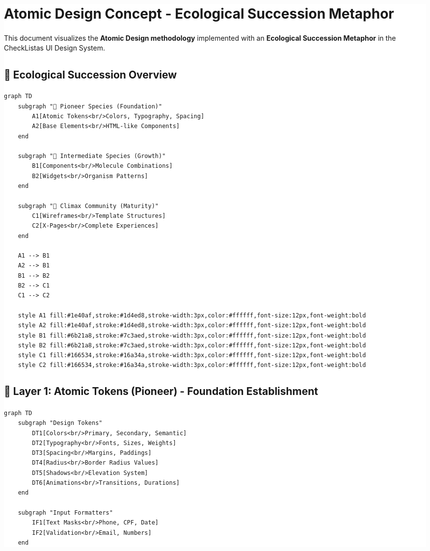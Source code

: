 # Atomic Design Concept - Ecological Succession Metaphor

This document visualizes the **Atomic Design methodology** implemented with an **Ecological Succession Metaphor** in the CheckListas UI Design System.

## 🌱 Ecological Succession Overview

```mermaid
graph TD
    subgraph "🌱 Pioneer Species (Foundation)"
        A1[Atomic Tokens<br/>Colors, Typography, Spacing]
        A2[Base Elements<br/>HTML-like Components]
    end

    subgraph "🌿 Intermediate Species (Growth)"
        B1[Components<br/>Molecule Combinations]
        B2[Widgets<br/>Organism Patterns]
    end

    subgraph "🌳 Climax Community (Maturity)"
        C1[Wireframes<br/>Template Structures]
        C2[X-Pages<br/>Complete Experiences]
    end

    A1 --> B1
    A2 --> B1
    B1 --> B2
    B2 --> C1
    C1 --> C2

    style A1 fill:#1e40af,stroke:#1d4ed8,stroke-width:3px,color:#ffffff,font-size:12px,font-weight:bold
    style A2 fill:#1e40af,stroke:#1d4ed8,stroke-width:3px,color:#ffffff,font-size:12px,font-weight:bold
    style B1 fill:#6b21a8,stroke:#7c3aed,stroke-width:3px,color:#ffffff,font-size:12px,font-weight:bold
    style B2 fill:#6b21a8,stroke:#7c3aed,stroke-width:3px,color:#ffffff,font-size:12px,font-weight:bold
    style C1 fill:#166534,stroke:#16a34a,stroke-width:3px,color:#ffffff,font-size:12px,font-weight:bold
    style C2 fill:#166534,stroke:#16a34a,stroke-width:3px,color:#ffffff,font-size:12px,font-weight:bold
```

## 🔬 Layer 1: Atomic Tokens (Pioneer) - Foundation Establishment

```mermaid
graph TD
    subgraph "Design Tokens"
        DT1[Colors<br/>Primary, Secondary, Semantic]
        DT2[Typography<br/>Fonts, Sizes, Weights]
        DT3[Spacing<br/>Margins, Paddings]
        DT4[Radius<br/>Border Radius Values]
        DT5[Shadows<br/>Elevation System]
        DT6[Animations<br/>Transitions, Durations]
    end

    subgraph "Input Formatters"
        IF1[Text Masks<br/>Phone, CPF, Date]
        IF2[Validation<br/>Email, Numbers]
    end

```